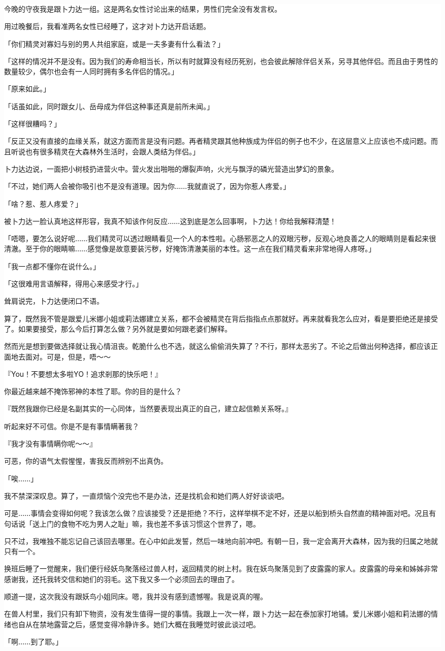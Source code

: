 今晚的守夜我是跟卜力达一组。这是两名女性讨论出来的结果，男性们完全没有发言权。

用过晚餐后，我看准两名女性已经睡了，这才对卜力达开启话题。

「你们精灵对寡妇与别的男人共组家庭，或是一夫多妻有什么看法？」

「这样的情况并不是没有。因为我们的寿命相当长，所以有时就算没有经历死别，也会彼此解除伴侣关系，另寻其他伴侣。而且由于男性的数量较少，偶尔也会有一人同时拥有多名伴侣的情况。」

「原来如此。」

「话虽如此，同时跟女儿、岳母成为伴侣这种事还真是前所未闻。」

「这样很糟吗？」

「反正又没有直接的血缘关系，就这方面而言是没有问题。再者精灵跟其他种族成为伴侣的例子也不少，在这层意义上应该也不成问题。而且听说也有很多精灵在大森林外生活时，会跟人类结为伴侣。」

卜力达边说，一面把小树枝扔进营火中。营火发出啪啪的爆裂声响，火光与飘浮的磷光营造出梦幻的景象。

「不过，她们两人会被你吸引也不是没有道理。因为你……我就直说了，因为你惹人疼爱。」

「啥？惹、惹人疼爱？」

被卜力达一脸认真地这样形容，我真不知该作何反应……这到底是怎么回事啊，卜力达！你给我解释清楚！

「唔嗯，要怎么说好呢……我们精灵可以透过眼睛看见一个人的本性啦。心肠邪恶之人的双眼污秽，反观心地良善之人的眼睛则是看起来很清澈。至于你的眼睛嘛……感觉像是故意要装污秽，好掩饰清澈美丽的本性。这一点在我们精灵看来非常地得人疼呀。」

「我一点都不懂你在说什么。」

「这很难用言语解释，得用心来感受才行。」

耸肩说完，卜力达便闭口不语。

算了，既然我不管是跟爱儿米娜小姐或莉法娜建立关系，都不会被精灵在背后指指点点那就好。再来就看我怎么应对，看是要拒绝还是接受了。如果要接受，那么今后打算怎么做？另外就是要如何跟老婆们解释。

然而光是想到要做选择就让我心情沮丧。乾脆什么也不选，就这么偷偷消失算了？不行，那样太恶劣了。不论之后做出何种选择，都应该正面地去面对。可是，但是，唔～～

『You！不要想太多啦YO！追求剎那的快乐吧！』

你最近越来越不掩饰邪神的本性了耶。你的目的是什么？

『既然我跟你已经是名副其实的一心同体，当然要表现出真正的自己，建立起信赖关系呀。』

听起来好不可信。你是不是有事情瞒著我？

『我才没有事情瞒你呢～～』

可恶，你的语气太假惺惺，害我反而辨别不出真伪。

「唉……」

我不禁深深叹息。算了，一直烦恼个没完也不是办法，还是找机会和她们两人好好谈谈吧。

可是……事情会变得如何呢？我该怎么做？应该接受？还是拒绝？不行，这样举棋不定不好，还是以船到桥头自然直的精神面对吧。况且有句话说「送上门的食物不吃为男人之耻」嘛，我也差不多该习惯这个世界了，嗯。

只不过，我唯独不能忘记自己该回去哪里。在心中如此发誓，然后一味地向前冲吧。有朝一日，我一定会离开大森林，因为我的归属之地就只有一个。

换班后睡了一觉醒来，我们便行经妖鸟聚落经过兽人村，返回精灵的树上村。我在妖鸟聚落见到了皮露露的家人。皮露露的母亲和姊姊非常感谢我，还托我转交信和她们的羽毛。这下我又多一个必须回去的理由了。

顺道一提，这次我没有跟妖鸟小姐同床。嗯，我并没有感到遗憾喔。我是说真的喔。

在兽人村里，我们只有卸下物资，没有发生值得一提的事情。我跟上一次一样，跟卜力达一起在泰加家打地铺。爱儿米娜小姐和莉法娜的情绪也自从在禁地露营之后，感觉变得冷静许多。她们大概在我睡觉时彼此谈过吧。

「啊……到了耶。」
